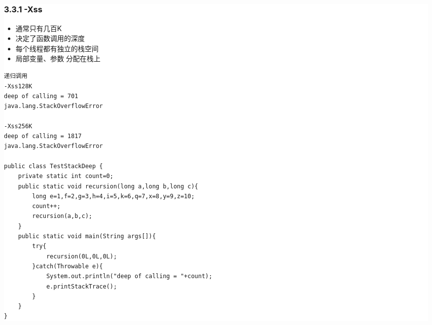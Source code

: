 ### 3.3.1 -Xss

- 通常只有几百K
- 决定了函数调用的深度
- 每个线程都有独立的栈空间
- 局部变量、参数 分配在栈上

```
递归调用
-Xss128K
deep of calling = 701
java.lang.StackOverflowError

-Xss256K
deep of calling = 1817
java.lang.StackOverflowError

public class TestStackDeep {
	private static int count=0;
	public static void recursion(long a,long b,long c){
		long e=1,f=2,g=3,h=4,i=5,k=6,q=7,x=8,y=9,z=10;
		count++;
		recursion(a,b,c);
	}
	public static void main(String args[]){
		try{
			recursion(0L,0L,0L);
		}catch(Throwable e){
			System.out.println("deep of calling = "+count);
			e.printStackTrace();
		}
	}
}

```
